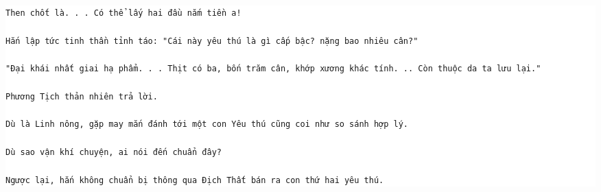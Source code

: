 	Then chốt là. . . Có thể lấy hai đầu nắm tiền a!

	Hắn lập tức tinh thần tỉnh táo: "Cái này yêu thú là gì cấp bậc? nặng bao nhiêu cân?"

	"Đại khái nhất giai hạ phẩm. . . Thịt có ba, bốn trăm cân, khớp xương khác tính. .. Còn thuộc da ta lưu lại."

	Phương Tịch thản nhiên trả lời.

	Dù là Linh nông, gặp may mắn đánh tới một con Yêu thú cũng coi như so sánh hợp lý.

	Dù sao vận khí chuyện, ai nói đến chuẩn đây?

	Ngược lại, hắn không chuẩn bị thông qua Địch Thất bán ra con thứ hai yêu thú.




